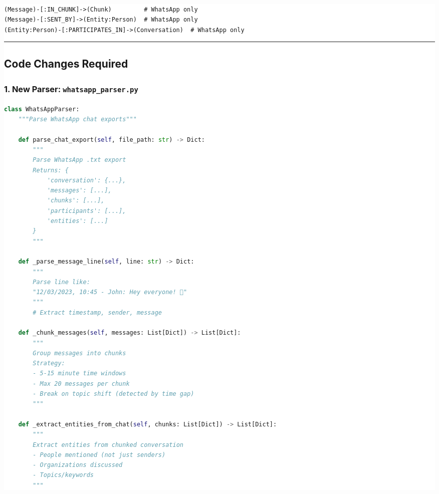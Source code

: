 ```cypher
(Message)-[:IN_CHUNK]->(Chunk)         # WhatsApp only
(Message)-[:SENT_BY]->(Entity:Person)  # WhatsApp only
(Entity:Person)-[:PARTICIPATES_IN]->(Conversation)  # WhatsApp only
```

---

## Code Changes Required

### 1. New Parser: `whatsapp_parser.py`

```python
class WhatsAppParser:
    """Parse WhatsApp chat exports"""

    def parse_chat_export(self, file_path: str) -> Dict:
        """
        Parse WhatsApp .txt export
        Returns: {
            'conversation': {...},
            'messages': [...],
            'chunks': [...],
            'participants': [...],
            'entities': [...]
        }
        """

    def _parse_message_line(self, line: str) -> Dict:
        """
        Parse line like:
        "12/03/2023, 10:45 - John: Hey everyone! 👋"
        """
        # Extract timestamp, sender, message

    def _chunk_messages(self, messages: List[Dict]) -> List[Dict]:
        """
        Group messages into chunks
        Strategy:
        - 5-15 minute time windows
        - Max 20 messages per chunk
        - Break on topic shift (detected by time gap)
        """

    def _extract_entities_from_chat(self, chunks: List[Dict]) -> List[Dict]:
        """
        Extract entities from chunked conversation
        - People mentioned (not just senders)
        - Organizations discussed
        - Topics/keywords
        """
```
